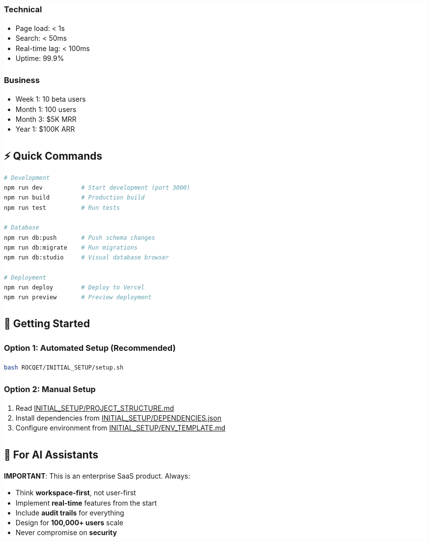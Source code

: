 ### Technical
- Page load: < 1s
- Search: < 50ms
- Real-time lag: < 100ms
- Uptime: 99.9%

### Business
- Week 1: 10 beta users
- Month 1: 100 users
- Month 3: $5K MRR
- Year 1: $100K ARR

## ⚡ Quick Commands

```bash
# Development
npm run dev           # Start development (port 3000)
npm run build         # Production build
npm run test          # Run tests

# Database
npm run db:push       # Push schema changes
npm run db:migrate    # Run migrations
npm run db:studio     # Visual database browser

# Deployment
npm run deploy        # Deploy to Vercel
npm run preview       # Preview deployment
```

## 🚦 Getting Started

### Option 1: Automated Setup (Recommended)
```bash
bash ROCQET/INITIAL_SETUP/setup.sh
```

### Option 2: Manual Setup
1. Read [INITIAL_SETUP/PROJECT_STRUCTURE.md](./INITIAL_SETUP/PROJECT_STRUCTURE.md)
2. Install dependencies from [INITIAL_SETUP/DEPENDENCIES.json](./INITIAL_SETUP/DEPENDENCIES.json)
3. Configure environment from [INITIAL_SETUP/ENV_TEMPLATE.md](./INITIAL_SETUP/ENV_TEMPLATE.md)

## 🤝 For AI Assistants

**IMPORTANT**: This is an enterprise SaaS product. Always:
- Think **workspace-first**, not user-first
- Implement **real-time** features from the start
- Include **audit trails** for everything
- Design for **100,000+ users** scale
- Never compromise on **security**
